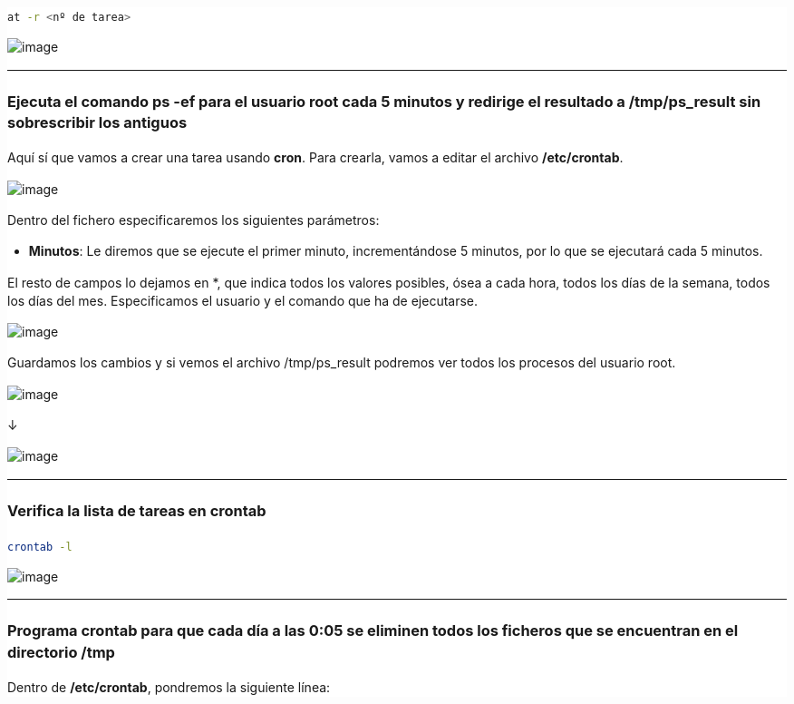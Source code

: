```bash
at -r <nº de tarea>
```

![image](https://github.com/user-attachments/assets/f2f29c8f-922c-43a1-a17d-cbd6d679466c)

---

### Ejecuta el comando ps -ef para el usuario root cada 5 minutos y redirige el resultado a /tmp/ps_result sin sobrescribir los antiguos 

Aquí sí que vamos a crear una tarea usando **cron**. 
Para crearla, vamos a editar el archivo **/etc/crontab**.

![image](https://github.com/user-attachments/assets/094cba2c-f8f4-4b05-b0b3-5bfbd89e68e5)

Dentro del fichero especificaremos los siguientes parámetros:

- **Minutos**: Le diremos que se ejecute el primer minuto, incrementándose 5 minutos, por lo que se ejecutará cada 5 minutos.

El resto de campos lo dejamos en *, que indica todos los valores posibles, ósea a cada hora, todos los días de la semana, todos los días del mes. 
Especificamos el usuario y el comando que ha de ejecutarse. 

![image](https://github.com/user-attachments/assets/4bebde58-9197-4aa8-b422-0ce7032b7835)

Guardamos los cambios y si vemos el archivo /tmp/ps_result podremos ver todos los procesos del usuario root. 


![image](https://github.com/user-attachments/assets/c7b786f0-3f70-4d92-bcb8-8fc37d506a1a)

↓

![image](https://github.com/user-attachments/assets/7ba4a283-cb01-4742-ae7c-b4e553f9588f)

---

### Verifica la lista de tareas en crontab 

```bash
crontab -l
```

![image](https://github.com/user-attachments/assets/e2d231e5-9a0c-4dcd-956e-5a700cfd56d9)

---

### Programa crontab para que cada día a las 0:05 se eliminen todos los ficheros que se encuentran en el directorio /tmp

Dentro de **/etc/crontab**, pondremos la siguiente línea:
